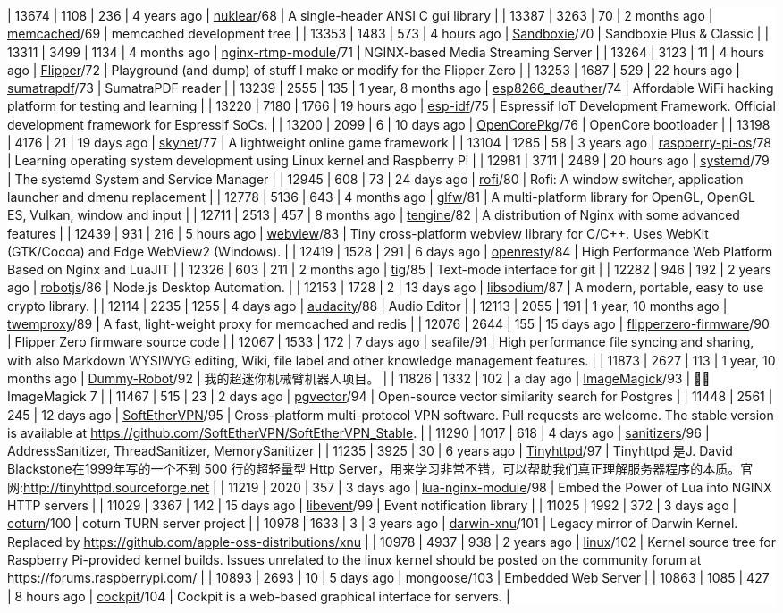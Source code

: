 | 13674 | 1108 | 236 | 4 years ago | [nuklear](https://github.com/vurtun/nuklear)/68 | A single-header ANSI C gui library |
| 13387 | 3263 | 70 | 2 months ago | [memcached](https://github.com/memcached/memcached)/69 | memcached development tree |
| 13353 | 1483 | 573 | 4 hours ago | [Sandboxie](https://github.com/sandboxie-plus/Sandboxie)/70 | Sandboxie Plus & Classic |
| 13311 | 3499 | 1134 | 4 months ago | [nginx-rtmp-module](https://github.com/arut/nginx-rtmp-module)/71 | NGINX-based Media Streaming Server |
| 13264 | 3123 | 11 | 4 hours ago | [Flipper](https://github.com/UberGuidoZ/Flipper)/72 | Playground (and dump) of stuff I make or modify for the Flipper Zero |
| 13253 | 1687 | 529 | 22 hours ago | [sumatrapdf](https://github.com/sumatrapdfreader/sumatrapdf)/73 | SumatraPDF reader |
| 13239 | 2555 | 135 | 1 year, 8 months ago | [esp8266_deauther](https://github.com/SpacehuhnTech/esp8266_deauther)/74 | Affordable WiFi hacking platform for testing and learning |
| 13220 | 7180 | 1766 | 19 hours ago | [esp-idf](https://github.com/espressif/esp-idf)/75 | Espressif IoT Development Framework. Official development framework for Espressif SoCs. |
| 13200 | 2099 | 6 | 10 days ago | [OpenCorePkg](https://github.com/acidanthera/OpenCorePkg)/76 | OpenCore bootloader |
| 13198 | 4176 | 21 | 19 days ago | [skynet](https://github.com/cloudwu/skynet)/77 | A lightweight online game framework |
| 13104 | 1285 | 58 | 3 years ago | [raspberry-pi-os](https://github.com/s-matyukevich/raspberry-pi-os)/78 | Learning operating system development using Linux kernel and Raspberry Pi |
| 12981 | 3711 | 2489 | 20 hours ago | [systemd](https://github.com/systemd/systemd)/79 | The systemd System and Service Manager  |
| 12945 | 608 | 73 | 24 days ago | [rofi](https://github.com/davatorium/rofi)/80 | Rofi: A window switcher, application launcher and dmenu replacement |
| 12778 | 5136 | 643 | 4 months ago | [glfw](https://github.com/glfw/glfw)/81 | A multi-platform library for OpenGL, OpenGL ES, Vulkan, window and input |
| 12711 | 2513 | 457 | 8 months ago | [tengine](https://github.com/alibaba/tengine)/82 | A distribution of Nginx with some advanced features |
| 12439 | 931 | 216 | 5 hours ago | [webview](https://github.com/webview/webview)/83 | Tiny cross-platform webview library for C/C++. Uses WebKit (GTK/Cocoa) and Edge WebView2 (Windows). |
| 12419 | 1528 | 291 | 6 days ago | [openresty](https://github.com/openresty/openresty)/84 | High Performance Web Platform Based on Nginx and LuaJIT |
| 12326 | 603 | 211 | 2 months ago | [tig](https://github.com/jonas/tig)/85 | Text-mode interface for git |
| 12282 | 946 | 192 | 2 years ago | [robotjs](https://github.com/octalmage/robotjs)/86 | Node.js Desktop Automation.  |
| 12153 | 1728 | 2 | 13 days ago | [libsodium](https://github.com/jedisct1/libsodium)/87 | A modern, portable, easy to use crypto library. |
| 12114 | 2235 | 1255 | 4 days ago | [audacity](https://github.com/audacity/audacity)/88 | Audio Editor                                      |
| 12113 | 2055 | 191 | 1 year, 10 months ago | [twemproxy](https://github.com/twitter/twemproxy)/89 | A fast, light-weight proxy for memcached and redis |
| 12076 | 2644 | 155 | 15 days ago | [flipperzero-firmware](https://github.com/flipperdevices/flipperzero-firmware)/90 | Flipper Zero firmware source code |
| 12067 | 1533 | 172 | 7 days ago | [seafile](https://github.com/haiwen/seafile)/91 | High performance file syncing and sharing, with also Markdown WYSIWYG editing, Wiki, file label and other knowledge management features. |
| 11873 | 2627 | 113 | 1 year, 10 months ago | [Dummy-Robot](https://github.com/peng-zhihui/Dummy-Robot)/92 | 我的超迷你机械臂机器人项目。 |
| 11826 | 1332 | 102 | a day ago | [ImageMagick](https://github.com/ImageMagick/ImageMagick)/93 | 🧙‍♂️ ImageMagick 7 |
| 11467 | 515 | 23 | 2 days ago | [pgvector](https://github.com/pgvector/pgvector)/94 | Open-source vector similarity search for Postgres |
| 11448 | 2561 | 245 | 12 days ago | [SoftEtherVPN](https://github.com/SoftEtherVPN/SoftEtherVPN)/95 | Cross-platform multi-protocol VPN software. Pull requests are welcome. The stable version is available at https://github.com/SoftEtherVPN/SoftEtherVPN_Stable. |
| 11290 | 1017 | 618 | 4 days ago | [sanitizers](https://github.com/google/sanitizers)/96 | AddressSanitizer, ThreadSanitizer, MemorySanitizer |
| 11235 | 3925 | 30 | 6 years ago | [Tinyhttpd](https://github.com/EZLippi/Tinyhttpd)/97 | Tinyhttpd 是J. David Blackstone在1999年写的一个不到 500 行的超轻量型 Http Server，用来学习非常不错，可以帮助我们真正理解服务器程序的本质。官网:http://tinyhttpd.sourceforge.net |
| 11219 | 2020 | 357 | 3 days ago | [lua-nginx-module](https://github.com/openresty/lua-nginx-module)/98 | Embed the Power of Lua into NGINX HTTP servers |
| 11029 | 3367 | 142 | 15 days ago | [libevent](https://github.com/libevent/libevent)/99 | Event notification library |
| 11025 | 1992 | 372 | 3 days ago | [coturn](https://github.com/coturn/coturn)/100 | coturn TURN server project |
| 10978 | 1633 | 3 | 3 years ago | [darwin-xnu](https://github.com/apple/darwin-xnu)/101 | Legacy mirror of Darwin Kernel. Replaced by https://github.com/apple-oss-distributions/xnu |
| 10978 | 4937 | 938 | 2 years ago | [linux](https://github.com/raspberrypi/linux)/102 | Kernel source tree for Raspberry Pi-provided kernel builds. Issues unrelated to the linux kernel should be posted on the community forum at https://forums.raspberrypi.com/ |
| 10893 | 2693 | 10 | 5 days ago | [mongoose](https://github.com/cesanta/mongoose)/103 | Embedded Web Server |
| 10863 | 1085 | 427 | 8 hours ago | [cockpit](https://github.com/cockpit-project/cockpit)/104 | Cockpit is a web-based graphical interface for servers. |